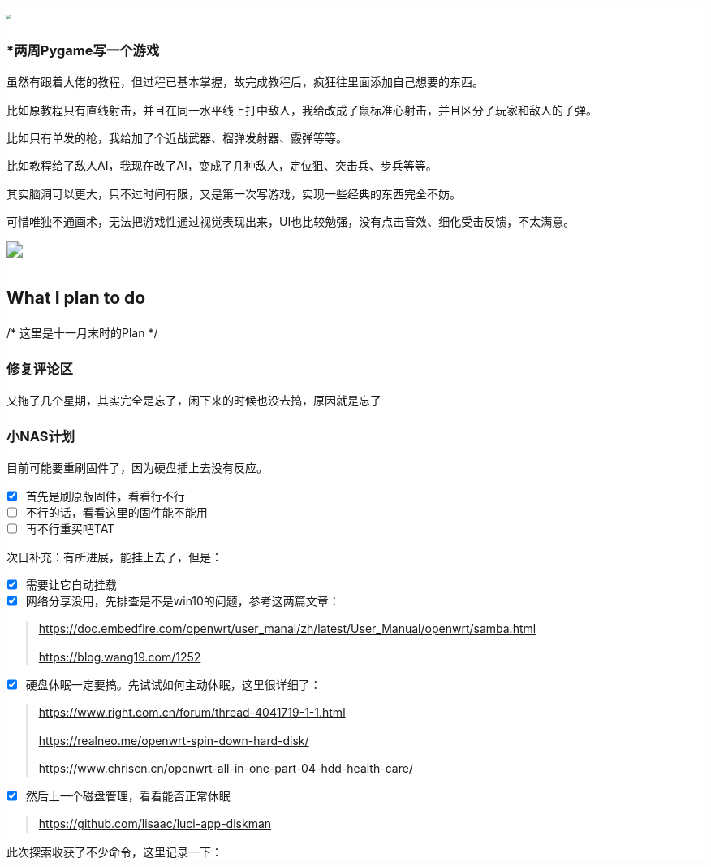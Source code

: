 <img src="https://s2.loli.net/2021/12/31/TFqMs8nb97HIWJd.jpg" style="zoom: 33%;" />



### *两周Pygame写一个游戏

虽然有跟着大佬的教程，但过程已基本掌握，故完成教程后，疯狂往里面添加自己想要的东西。

比如原教程只有直线射击，并且在同一水平线上打中敌人，我给改成了鼠标准心射击，并且区分了玩家和敌人的子弹。

比如只有单发的枪，我给加了个近战武器、榴弹发射器、霰弹等等。

比如教程给了敌人AI，我现在改了AI，变成了几种敌人，定位狙、突击兵、步兵等等。

其实脑洞可以更大，只不过时间有限，又是第一次写游戏，实现一些经典的东西完全不妨。

可惜唯独不通画术，无法把游戏性通过视觉表现出来，UI也比较勉强，没有点击音效、细化受击反馈，不太满意。

<img src="https://s2.loli.net/2021/12/30/u1Ldfm8sBoiRc7A.png" style="zoom:125%;" />

## What I plan to do

/* 这里是十一月末时的Plan */

### 修复评论区

又拖了几个星期，其实完全是忘了，闲下来的时候也没去搞，原因就是忘了

### 小NAS计划

目前可能要重刷固件了，因为硬盘插上去没有反应。

- [x] 首先是刷原版固件，看看行不行
- [ ] 不行的话，看看[这里](https://www.right.com.cn/forum/thread-3191532-1-1.html)的固件能不能用
- [ ] 再不行重买吧TAT

次日补充：有所进展，能挂上去了，但是：

- [x] 需要让它自动挂载
- [x] 网络分享没用，先排查是不是win10的问题，参考这两篇文章：

> https://doc.embedfire.com/openwrt/user_manal/zh/latest/User_Manual/openwrt/samba.html
>
> https://blog.wang19.com/1252

- [x] 硬盘休眠一定要搞。先试试如何主动休眠，这里很详细了：

> https://www.right.com.cn/forum/thread-4041719-1-1.html
>
> https://realneo.me/openwrt-spin-down-hard-disk/
>
> https://www.chriscn.cn/openwrt-all-in-one-part-04-hdd-health-care/

- [x] 然后上一个磁盘管理，看看能否正常休眠

> https://github.com/lisaac/luci-app-diskman

此次探索收获了不少命令，这里记录一下：
